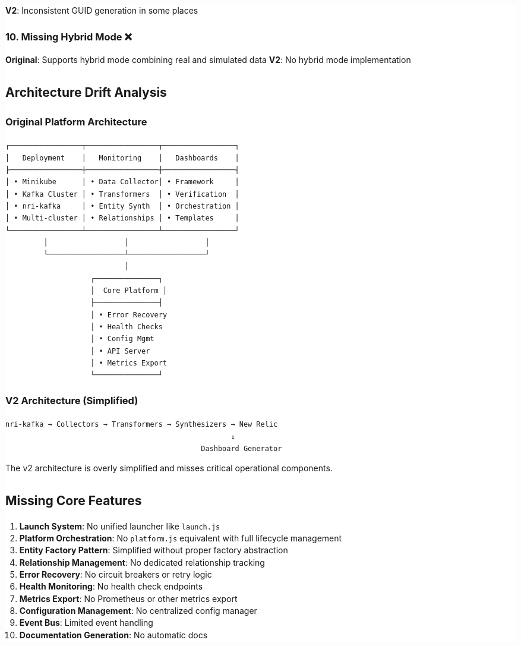 **V2**: Inconsistent GUID generation in some places

### 10. **Missing Hybrid Mode** ❌
**Original**: Supports hybrid mode combining real and simulated data
**V2**: No hybrid mode implementation

## Architecture Drift Analysis

### Original Platform Architecture
```
┌─────────────────┬─────────────────┬─────────────────┐
│   Deployment    │   Monitoring    │   Dashboards    │
├─────────────────┼─────────────────┼─────────────────┤
│ • Minikube      │ • Data Collector│ • Framework     │
│ • Kafka Cluster │ • Transformers  │ • Verification  │
│ • nri-kafka     │ • Entity Synth  │ • Orchestration │
│ • Multi-cluster │ • Relationships │ • Templates     │
└─────────────────┴─────────────────┴─────────────────┘
         │                  │                  │
         └──────────────────┴──────────────────┘
                            │
                    ┌───────────────┐
                    │  Core Platform │
                    ├───────────────┤
                    │ • Error Recovery
                    │ • Health Checks
                    │ • Config Mgmt
                    │ • API Server
                    │ • Metrics Export
                    └───────────────┘
```

### V2 Architecture (Simplified)
```
nri-kafka → Collectors → Transformers → Synthesizers → New Relic
                                                     ↓
                                              Dashboard Generator
```

The v2 architecture is overly simplified and misses critical operational components.

## Missing Core Features

1. **Launch System**: No unified launcher like `launch.js`
2. **Platform Orchestration**: No `platform.js` equivalent with full lifecycle management
3. **Entity Factory Pattern**: Simplified without proper factory abstraction
4. **Relationship Management**: No dedicated relationship tracking
5. **Error Recovery**: No circuit breakers or retry logic
6. **Health Monitoring**: No health check endpoints
7. **Metrics Export**: No Prometheus or other metrics export
8. **Configuration Management**: No centralized config manager
9. **Event Bus**: Limited event handling
10. **Documentation Generation**: No automatic docs
